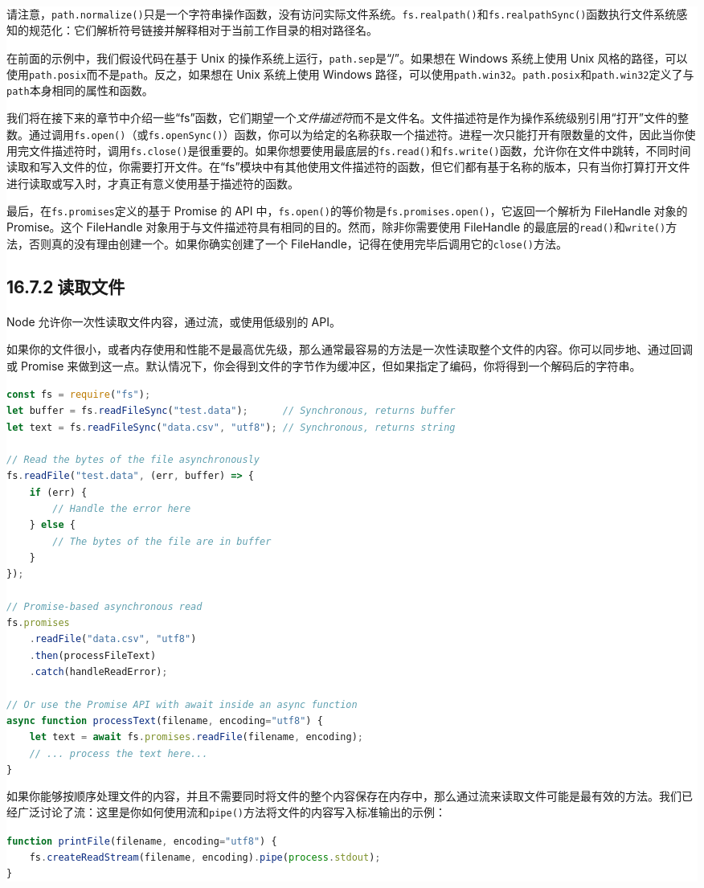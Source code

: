 请注意，`path.normalize()`只是一个字符串操作函数，没有访问实际文件系统。`fs.realpath()`和`fs.realpathSync()`函数执行文件系统感知的规范化：它们解析符号链接并解释相对于当前工作目录的相对路径名。

在前面的示例中，我们假设代码在基于 Unix 的操作系统上运行，`path.sep`是“/”。如果想在 Windows 系统上使用 Unix 风格的路径，可以使用`path.posix`而不是`path`。反之，如果想在 Unix 系统上使用 Windows 路径，可以使用`path.win32`。`path.posix`和`path.win32`定义了与`path`本身相同的属性和函数。

我们将在接下来的章节中介绍一些“fs”函数，它们期望一个*文件描述符*而不是文件名。文件描述符是作为操作系统级别引用“打开”文件的整数。通过调用`fs.open()`（或`fs.openSync()`）函数，你可以为给定的名称获取一个描述符。进程一次只能打开有限数量的文件，因此当你使用完文件描述符时，调用`fs.close()`是很重要的。如果你想要使用最底层的`fs.read()`和`fs.write()`函数，允许你在文件中跳转，不同时间读取和写入文件的位，你需要打开文件。在“fs”模块中有其他使用文件描述符的函数，但它们都有基于名称的版本，只有当你打算打开文件进行读取或写入时，才真正有意义使用基于描述符的函数。

最后，在`fs.promises`定义的基于 Promise 的 API 中，`fs.open()`的等价物是`fs.promises.open()`，它返回一个解析为 FileHandle 对象的 Promise。这个 FileHandle 对象用于与文件描述符具有相同的目的。然而，除非你需要使用 FileHandle 的最底层的`read()`和`write()`方法，否则真的没有理由创建一个。如果你确实创建了一个 FileHandle，记得在使用完毕后调用它的`close()`方法。

## 16.7.2 读取文件

Node 允许你一次性读取文件内容，通过流，或使用低级别的 API。

如果你的文件很小，或者内存使用和性能不是最高优先级，那么通常最容易的方法是一次性读取整个文件的内容。你可以同步地、通过回调或 Promise 来做到这一点。默认情况下，你会得到文件的字节作为缓冲区，但如果指定了编码，你将得到一个解码后的字符串。

```js
const fs = require("fs");
let buffer = fs.readFileSync("test.data");      // Synchronous, returns buffer
let text = fs.readFileSync("data.csv", "utf8"); // Synchronous, returns string

// Read the bytes of the file asynchronously
fs.readFile("test.data", (err, buffer) => {
    if (err) {
        // Handle the error here
    } else {
        // The bytes of the file are in buffer
    }
});

// Promise-based asynchronous read
fs.promises
    .readFile("data.csv", "utf8")
    .then(processFileText)
    .catch(handleReadError);

// Or use the Promise API with await inside an async function
async function processText(filename, encoding="utf8") {
    let text = await fs.promises.readFile(filename, encoding);
    // ... process the text here...
}
```

如果你能够按顺序处理文件的内容，并且不需要同时将文件的整个内容保存在内存中，那么通过流来读取文件可能是最有效的方法。我们已经广泛讨论了流：这里是你如何使用流和`pipe()`方法将文件的内容写入标准输出的示例：

```js
function printFile(filename, encoding="utf8") {
    fs.createReadStream(filename, encoding).pipe(process.stdout);
}
```
